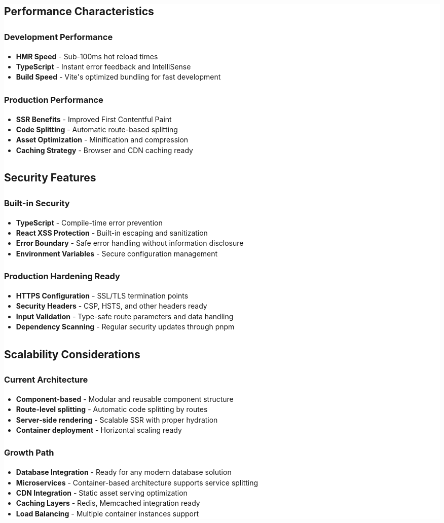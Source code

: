 ## Performance Characteristics

### Development Performance
- **HMR Speed** - Sub-100ms hot reload times
- **TypeScript** - Instant error feedback and IntelliSense
- **Build Speed** - Vite's optimized bundling for fast development

### Production Performance
- **SSR Benefits** - Improved First Contentful Paint
- **Code Splitting** - Automatic route-based splitting
- **Asset Optimization** - Minification and compression
- **Caching Strategy** - Browser and CDN caching ready

## Security Features

### Built-in Security
- **TypeScript** - Compile-time error prevention
- **React XSS Protection** - Built-in escaping and sanitization
- **Error Boundary** - Safe error handling without information disclosure
- **Environment Variables** - Secure configuration management

### Production Hardening Ready
- **HTTPS Configuration** - SSL/TLS termination points
- **Security Headers** - CSP, HSTS, and other headers ready
- **Input Validation** - Type-safe route parameters and data handling
- **Dependency Scanning** - Regular security updates through pnpm

## Scalability Considerations

### Current Architecture
- **Component-based** - Modular and reusable component structure
- **Route-level splitting** - Automatic code splitting by routes  
- **Server-side rendering** - Scalable SSR with proper hydration
- **Container deployment** - Horizontal scaling ready

### Growth Path
- **Database Integration** - Ready for any modern database solution
- **Microservices** - Container-based architecture supports service splitting
- **CDN Integration** - Static asset serving optimization
- **Caching Layers** - Redis, Memcached integration ready
- **Load Balancing** - Multiple container instances support
